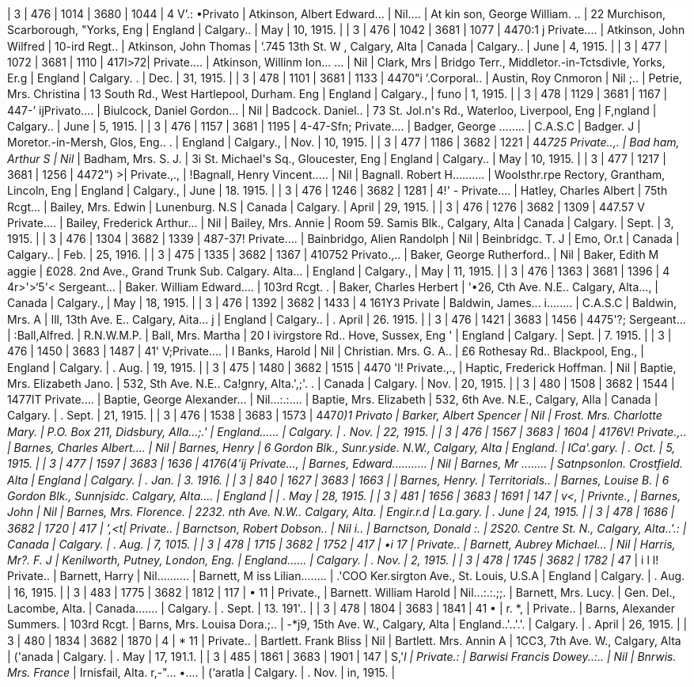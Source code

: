 | 3 | 476 | 1014 | 3680 | 1044 | 4 V’.: •Privato  | Atkinson, Albert Edward... | Nil....  | At kin son, George William. .. | 22 Murchison, Scarborough, "Yorks, Eng  | England  | Calgary.. | May | 10, 1915. |
| 3 | 476 | 1042 | 3681 | 1077 | 4470:1 j Private.... | Atkinson, John Wilfred  | 10-ird Regt.. | Atkinson, John Thomas  | ’.745 13th St. W , Calgary, Alta  | Canada  | Calgary.. | June | 4, 1915. |
| 3 | 477 | 1072 | 3681 | 1110 | 417l>72| Private.... | Atkinson, Willinm Ion... ... | Nil  | Clark, Mrs  | Bridgo Terr., Middletor.-in-Tctsdivle, Yorks, Er.g  | England  | Calgary. . | Dec. | 31, 1915. |
| 3 | 478 | 1101 | 3681 | 1133 | 4470"i ’.Corporal.. | Austin, Roy Cnmoron  | Nil ;.. | Petrie, Mrs. Christina  | 13 South Rd., West Hartlepool, Durham. Eng  | England  | Calgary., | funo | 1, 1915. |
| 3 | 478 | 1129 | 3681 | 1167 | 447-’ ijPrivato.... | Biulcock, Daniel Gordon... | Nil  | Badcock. Daniel..    | 73 St. Jol.n's Rd., Waterloo, Liverpool, Eng  | F,ngland  | Calgary.. | June | 5, 1915. |
| 3 | 476 | 1157 | 3681 | 1195 | 4-47-Sfn; Private.... | Badger, George ........ | C.A.S.C  | Badger. J   | Moretor.-in-Mersh, Glos, Eng.. .   | England  | Calgary., | Nov. | 10, 1915. |
| 3 | 477 | 1186 | 3682 | 1221 | 44*725 Private..,. | Bad ham, Arthur S   | Nil*  | Badham, Mrs. S. J.     | 3i St. Michael's Sq., Gloucester, Eng  | England  | Calgary.. | May | 10, 1915. |
| 3 | 477 | 1217 | 3681 | 1256 | 4472") >| Private.,., | !Bagnall, Henry Vincent..... | Nil   | Bagnall. Robert H.......... | Woolsthr.rpe Rectory, Grantham, Lincoln, Eng  | England  | Calgary., | June | 18. 1915. |
| 3 | 476 | 1246 | 3682 | 1281 | 4!' - Private.... | Hatley, Charles Albert  | 75th Rcgt... | Bailey, Mrs. Edwin  | Lunenburg. N.S  | Canada  | Calgary. | April | 29, 1915. |
| 3 | 476 | 1276 | 3682 | 1309 | 447.57 V Private.... | Bailey, Frederick Arthur... | Nil   | Bailey, Mrs. Annie  | Room 59. Samis Blk., Calgary, Alta   | Canada  | Calgary. | Sept. | 3, 1915. |
| 3 | 476 | 1304 | 3682 | 1339 | 487-37! Private.... | Bainbridgo, Alien Randolph | Nil  | Beinbridgc. T. J  | Emo, Or.t  | Canada  | Calgary.. | Feb. | 25, 1916. |
| 3 | 475 | 1335 | 3682 | 1367 | 410752 Privato.,.. | Baker, George Rutherford.. | Nil  | Baker, Edith M aggie    | £028. 2nd Ave., Grand Trunk Sub. Calgary. Alta... | England  | Calgary., | May | 11, 1915. |
| 3 | 476 | 1363 | 3681 | 1396 | 4 4r>'>‘5'< Sergeant... | Baker. William Edward.... | 103rd Rcgt. . | Baker, Charles Herbert  | '•26, Cth Ave. N.E.. Calgary, Alta...,  | Canada  | Calgary., | May | 18, 1915. |
| 3 | 476 | 1392 | 3682 | 1433 | 4 161Y3 Private  | Baldwin, James... i........ | C.A.S.C  | Baldwin, Mrs. A  | Ill, 13th Ave. E.. Calgary, Aita... j   | England  | Calgary.. | . April | 26. 1915. |
| 3 | 476 | 1421 | 3683 | 1456 | 4475'?; Sergeant... | :Ball,Alfred. | R.N.W.M.P. | Ball, Mrs. Martha    | 20 I ivirgstore Rd.. Hove, Sussex, Eng '  | England  | Calgary. | Sept. | 7. 1915. |
| 3 | 476 | 1450 | 3683 | 1487 | 41' V;Private.... | I Banks, Harold  | Nil  | Christian. Mrs. G. A..     | £6 Rothesay Rd.. Blackpool, Eng.,   | England  | Calgary. | . Aug. | 19, 1915. |
| 3 | 475 | 1480 | 3682 | 1515 | 4470 'l! Private.,., | Haptic, Frederick Hoffman. | Nil   | Baptie, Mrs. Elizabeth Jano. | 532, Sth Ave. N.E.. Ca!gnry, Alta.',;'. .   | Canada  | Calgary. | Nov. | 20, 1915. |
| 3 | 480 | 1508 | 3682 | 1544 | 1477IT Private.... | Baptie, George Alexander... | Nil...:.:.... | Baptie, Mrs. Elizabeth  | 532, 6th Ave. N.E., Calgary, Alla  | Canada  | Calgary. | . Sept. | 21, 1915. |
| 3 | 476 | 1538 | 3683 | 1573 | 447*0)1 Privato  | Barker, Albert Spencer  | Nil  | Frost. Mrs. Charlotte Mary. | P.O. Box 211, Didsbury, Alla...;.'  | England...... | Calgary. | . Nov. | 22, 1915. |
| 3 | 476 | 1567 | 3683 | 1604 | 4176V! Private.,.. | Barnes, Charles Albert.... | Nil   | Barnes, Henry  | 6 Gordon Blk., Sunr.yside. N.W., Calgary, Alta  | England.  | ICa'.gary. | . Oct. | 5, 1915. |
| 3 | 477 | 1597 | 3683 | 1636 | 4176(4'ij Private..., | Barnes, Edward........... | Nil   | Barnes, Mr ........ | Satnpsonlon. Crostfield. Alta      | England  | Calgary. | . Jan. | 3. 1916. |
| 3 | 840 | 1627 | 3683 | 1663 |  | Barnes, Henry.  | Territorials.. | Barnes, Louise B.   | 6 Gordon Blk., Sunnjsidc. Calgary, Alta....    | England  |  | . May | 28, 1915. |
| 3 | 481 | 1656 | 3683 | 1691 | 147 | v<, | Privnte., | Barnes, John  | Nil  | Barnes, Mrs. Florence. | 2232. nth Ave. N.W.. Calgary, Alta.     | Engir.r.d  | La.gary. | . June | 24, 1915. |
| 3 | 478 | 1686 | 3682 | 1720 | 417 | ’,<t| Private.. | Barnctson, Robert Dobson.. | Nil i.. | Barnctson, Donald :. | 2S20. Centre St. N., Calgary, Alta..'.:   | Canada  | Calgary. | . Aug. | 7, 1015. |
| 3 | 478 | 1715 | 3682 | 1752 | 417 | •i 17 | Private.. | Barnett, Aubrey Michael... | Nil   | Harris, Mr?. F. J  | Kenilworth, Putney, London, Eng.  | England...... | Calgary. | . Nov. | 2, 1915. |
| 3 | 478 | 1745 | 3682 | 1782 | 4*7 | i l l! Private.. | Barnett, Harry  | Nil.......... | Barnett, M iss Lilian........ | .'COO Ker.sirgton Ave., St. Louis, U.S.A  | England  | Calgary. | . Aug. | 16, 1915. |
| 3 | 483 | 1775 | 3682 | 1812 | 117 | • 11 | Private., | Barnett. William Harold  | Nil...:.:.;;. | Barnett, Mrs. Lucy. | Gen. Del., Lacombe, Alta.     | Canada....... | Calgary. | . Sept. | 13. 191'.. |
| 3 | 478 | 1804 | 3683 | 1841 | 41 • | r. *, | Private.. | Barns, Alexander Summers. | 103rd Rcgt. | Barns, Mrs. Louisa Dora.;.. | -*j9, 15th Ave. W., Calgary, Alta     | England..'..'.'. | Calgary. | . April | 26, 1915. |
| 3 | 480 | 1834 | 3682 | 1870 | 4 | * 11 | Private.. | Bartlett. Frank Bliss  | Nil  | Bartlett. Mrs. Annin A  | 1CC3, 7th Ave. W., Calgary, Alta  | ('anada  | Calgary. | . May | 17, 191.1. |
| 3 | 485 | 1861 | 3683 | 1901 | 147 | S,'*l | Private.: | Barwisi Francis Dowey..:.. | Nil  | Bnrwis. Mrs. France*  | Irnisfail, Alta.  r,-"...     •.... | (‘aratla  | Calgary. | . Nov. | in, 1915. |